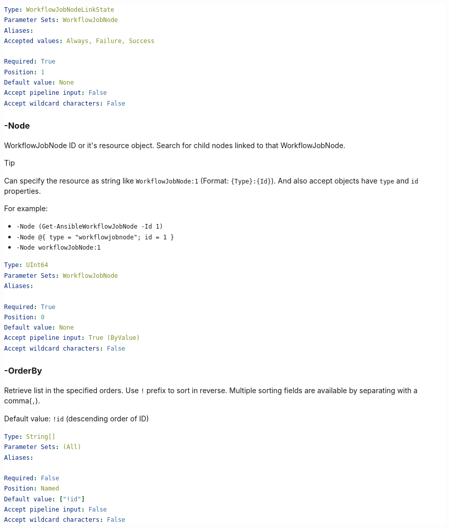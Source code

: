 ```yaml
Type: WorkflowJobNodeLinkState
Parameter Sets: WorkflowJobNode
Aliases:
Accepted values: Always, Failure, Success

Required: True
Position: 1
Default value: None
Accept pipeline input: False
Accept wildcard characters: False
```

### -Node
WorkflowJobNode ID or it's resource object.
Search for child nodes linked to that WorkflowJobNode.

> [!TIP]  
> Can specify the resource as string like `WorkflowJobNode:1` (Format: `{Type}:{Id}`).
> And also accept objects have `type` and `id` properties.  
>
> For example:  
>  - `-Node (Get-AnsibleWorkflowJobNode -Id 1)`  
>  - `-Node @{ type = "workflowjobnode"; id = 1 }`  
>  - `-Node workflowJobNode:1`

```yaml
Type: UInt64
Parameter Sets: WorkflowJobNode
Aliases:

Required: True
Position: 0
Default value: None
Accept pipeline input: True (ByValue)
Accept wildcard characters: False
```

### -OrderBy
Retrieve list in the specified orders.
Use `!` prefix to sort in reverse.
Multiple sorting fields are available by separating with a comma(`,`).

Default value: `!id` (descending order of ID)

```yaml
Type: String[]
Parameter Sets: (All)
Aliases:

Required: False
Position: Named
Default value: ["!id"]
Accept pipeline input: False
Accept wildcard characters: False
```
